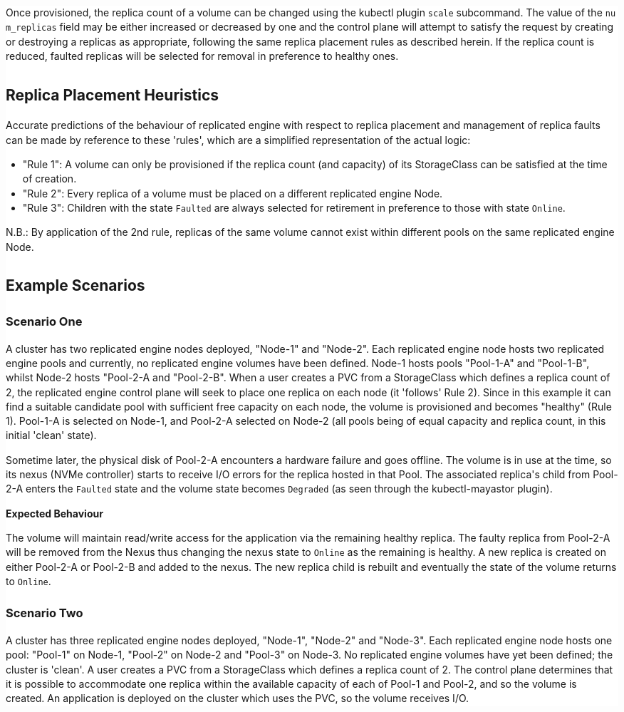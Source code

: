 Once provisioned, the replica count of a volume can be changed using the kubectl plugin `scale` subcommand. The value of the `num_replicas` field may be either increased or decreased by one and the control plane will attempt to satisfy the request by creating or destroying a replicas as appropriate, following the same replica placement rules as described herein. If the replica count is reduced, faulted replicas will be selected for removal in preference to healthy ones.

## Replica Placement Heuristics

Accurate predictions of the behaviour of replicated engine with respect to replica placement and management of replica faults can be made by reference to these 'rules', which are a simplified representation of the actual logic:

* "Rule 1": A volume can only be provisioned if the replica count \(and capacity\) of its StorageClass can be satisfied at the time of creation.
* "Rule 2": Every replica of a volume must be placed on a different replicated engine Node.
* "Rule 3": Children with the state `Faulted` are always selected for retirement in preference to those with state `Online`.

N.B.: By application of the 2nd rule, replicas of the same volume cannot exist within different pools on the same replicated engine Node. 

## Example Scenarios

### Scenario One

A cluster has two replicated engine nodes deployed, "Node-1" and "Node-2". Each replicated engine node hosts two replicated engine pools and currently, no replicated engine volumes have been defined. Node-1 hosts pools "Pool-1-A" and "Pool-1-B", whilst Node-2 hosts "Pool-2-A and "Pool-2-B". When a user creates a PVC from a StorageClass which defines a replica count of 2, the replicated engine control plane will seek to place one replica on each node (it 'follows' Rule 2). Since in this example it can find a suitable candidate pool with sufficient free capacity on each node, the volume is provisioned and becomes "healthy" (Rule 1). Pool-1-A is selected on Node-1, and Pool-2-A selected on Node-2 (all pools being of equal capacity and replica count, in this initial 'clean' state).

Sometime later, the physical disk of Pool-2-A encounters a hardware failure and goes offline. The volume is in use at the time, so its nexus \(NVMe controller\) starts to receive I/O errors for the replica hosted in that Pool. The associated replica's child from Pool-2-A enters the `Faulted` state and the volume state becomes `Degraded` (as seen through the kubectl-mayastor plugin).


**Expected Behaviour**

The volume will maintain read/write access for the application via the remaining healthy replica. The faulty replica from Pool-2-A will be removed from the Nexus thus changing the nexus state to `Online` as the remaining is healthy. A new replica is created on either Pool-2-A or Pool-2-B and added to the nexus. The new replica child is rebuilt and eventually the state of the volume returns to `Online`.

### Scenario Two

A cluster has three replicated engine nodes deployed, "Node-1", "Node-2" and "Node-3". Each replicated engine node hosts one pool: "Pool-1" on Node-1, "Pool-2" on Node-2 and "Pool-3" on Node-3. No replicated engine volumes have yet been defined; the cluster is 'clean'. A user creates a PVC from a StorageClass which defines a replica count of 2. The control plane determines that it is possible to accommodate one replica within the available capacity of each of Pool-1 and Pool-2, and so the volume is created. An application is deployed on the cluster which uses the PVC, so the volume receives I/O.
